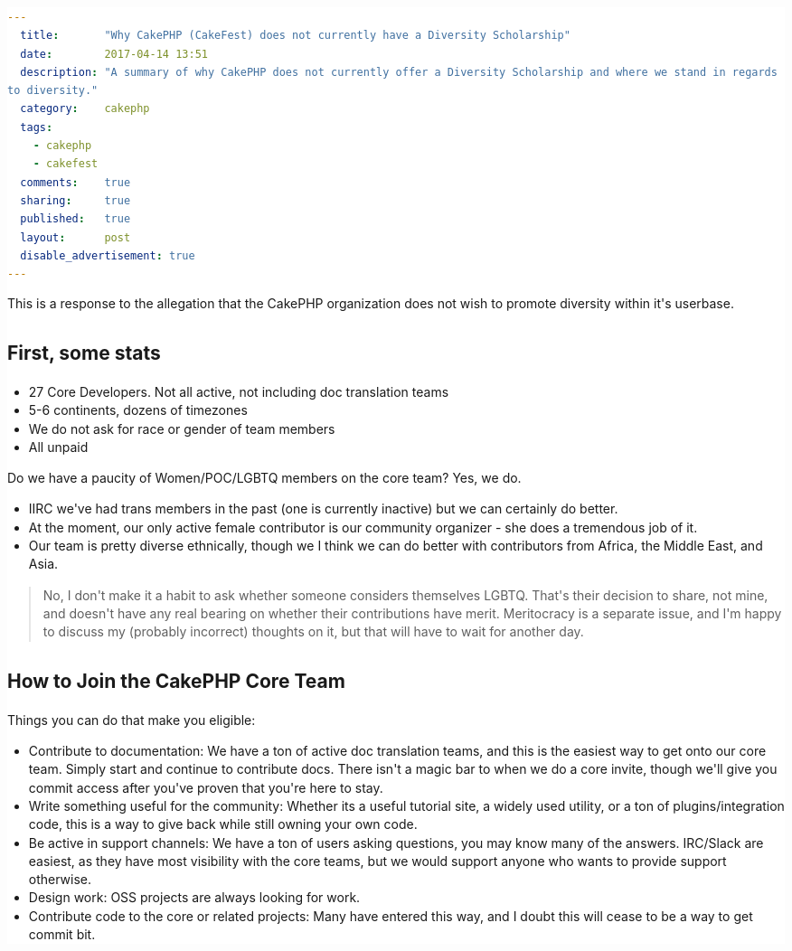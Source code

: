 ```yaml
---
  title:       "Why CakePHP (CakeFest) does not currently have a Diversity Scholarship"
  date:        2017-04-14 13:51
  description: "A summary of why CakePHP does not currently offer a Diversity Scholarship and where we stand in regards to diversity."
  category:    cakephp
  tags:
    - cakephp
    - cakefest
  comments:    true
  sharing:     true
  published:   true
  layout:      post
  disable_advertisement: true
---
```


This is a response to the allegation that the CakePHP organization does not wish to promote diversity within it's userbase.

## First, some stats

- 27 Core Developers. Not all active, not including doc translation teams
- 5-6 continents, dozens of timezones
- We do not ask for race or gender of team members
- All unpaid

Do we have a paucity of Women/POC/LGBTQ members on the core team? Yes, we do.

- IIRC we've had trans members in the past (one is currently inactive) but we can certainly do better.
- At the moment, our only active female contributor is our community organizer - she does a tremendous job of it.
- Our team is pretty diverse ethnically, though we I think we can do better with contributors from Africa, the Middle East, and Asia.

> No, I don't make it a habit to ask whether someone considers themselves LGBTQ. That's their decision to share, not mine, and doesn't have any real bearing on whether their contributions have merit. Meritocracy is a separate issue, and I'm happy to discuss my (probably incorrect) thoughts on it, but that will have to wait for another day.

## How to Join the CakePHP Core Team

Things you can do that make you eligible:

- Contribute to documentation: We have a ton of active doc translation teams, and this is the easiest way to get onto our core team. Simply start and continue to contribute docs. There isn't a magic bar to when we do a core invite, though we'll give you commit access after you've proven that you're here to stay.
- Write something useful for the community: Whether its a useful tutorial site, a widely used utility, or a ton of plugins/integration code, this is a way to give back while still owning your own code.
- Be active in support channels: We have a ton of users asking questions, you may know many of the answers. IRC/Slack are easiest, as they have most visibility with the core teams, but we would support anyone who wants to provide support otherwise.
- Design work: OSS projects are always looking for work.
- Contribute code to the core or related projects: Many have entered this way, and I doubt this will cease to be a way to get commit bit.
